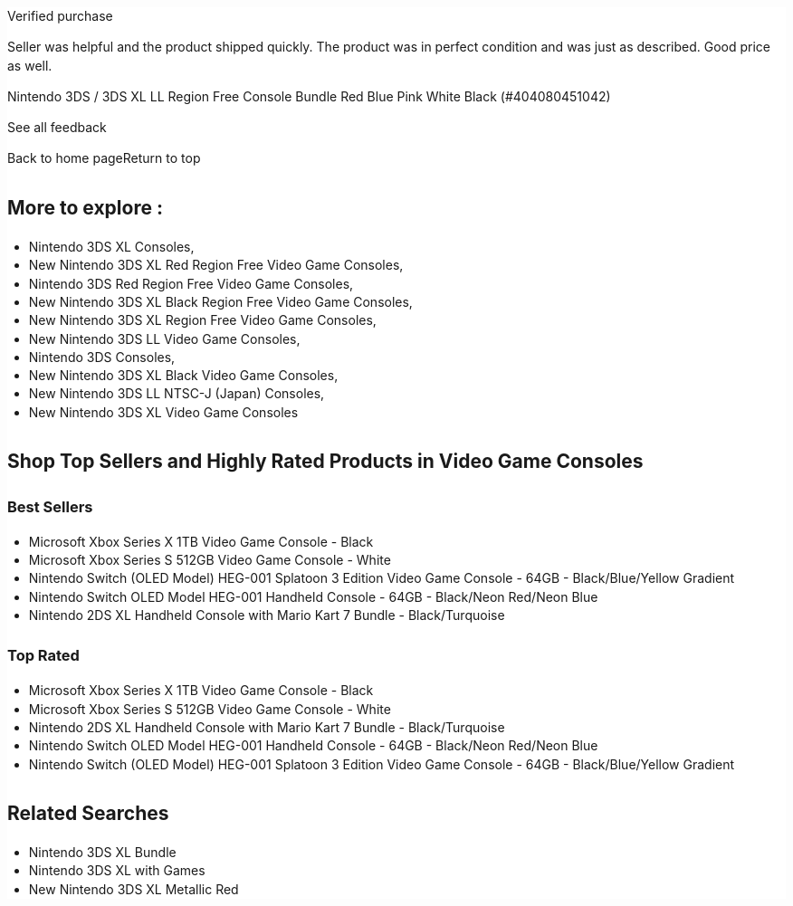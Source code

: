 Verified purchase

Seller was helpful and the product shipped quickly. The product was in perfect
condition and was just as described. Good price as well.

Nintendo 3DS / 3DS XL LL Region Free Console Bundle Red Blue Pink White Black
(#404080451042)

See all feedback

Back to home pageReturn to top

## More to explore :

  * Nintendo 3DS XL Consoles,
  * New Nintendo 3DS XL Red Region Free Video Game Consoles,
  * Nintendo 3DS Red Region Free Video Game Consoles,
  * New Nintendo 3DS XL Black Region Free Video Game Consoles,
  * New Nintendo 3DS XL Region Free Video Game Consoles,
  * New Nintendo 3DS LL Video Game Consoles,
  * Nintendo 3DS Consoles,
  * New Nintendo 3DS XL Black Video Game Consoles,
  * New Nintendo 3DS LL NTSC-J (Japan) Consoles,
  * New Nintendo 3DS XL Video Game Consoles

## Shop Top Sellers and Highly Rated Products in Video Game Consoles

### Best Sellers

  * Microsoft Xbox Series X 1TB Video Game Console - Black
  * Microsoft Xbox Series S 512GB Video Game Console - White
  * Nintendo Switch (OLED Model) HEG-001 Splatoon 3 Edition Video Game Console - 64GB - Black/Blue/Yellow Gradient
  * Nintendo Switch OLED Model HEG-001 Handheld Console - 64GB - Black/Neon Red/Neon Blue
  * Nintendo 2DS XL Handheld Console with Mario Kart 7 Bundle - Black/Turquoise

### Top Rated

  * Microsoft Xbox Series X 1TB Video Game Console - Black
  * Microsoft Xbox Series S 512GB Video Game Console - White
  * Nintendo 2DS XL Handheld Console with Mario Kart 7 Bundle - Black/Turquoise
  * Nintendo Switch OLED Model HEG-001 Handheld Console - 64GB - Black/Neon Red/Neon Blue
  * Nintendo Switch (OLED Model) HEG-001 Splatoon 3 Edition Video Game Console - 64GB - Black/Blue/Yellow Gradient

## Related Searches

  * Nintendo 3DS XL Bundle
  * Nintendo 3DS XL with Games
  * New Nintendo 3DS XL Metallic Red

##
